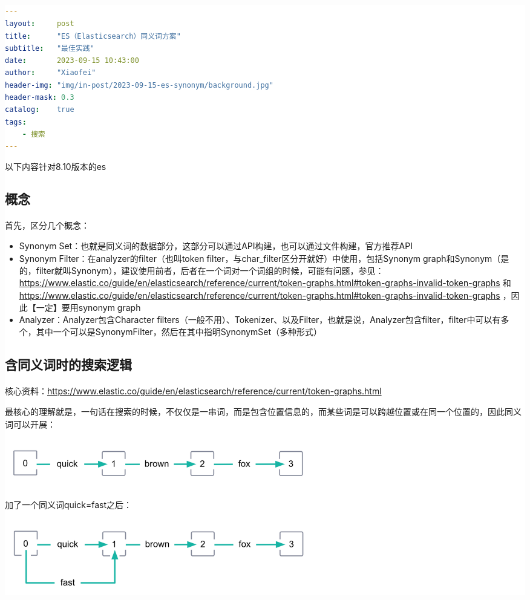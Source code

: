 ```yaml
---
layout:     post
title:      "ES（Elasticsearch）同义词方案"
subtitle:   "最佳实践"
date:       2023-09-15 10:43:00
author:     "Xiaofei"
header-img: "img/in-post/2023-09-15-es-synonym/background.jpg"
header-mask: 0.3
catalog:    true
tags:
    - 搜索
---
```




以下内容针对8.10版本的es



## 概念

首先，区分几个概念：

* Synonym Set：也就是同义词的数据部分，这部分可以通过API构建，也可以通过文件构建，官方推荐API
* Synonym Filter：在analyzer的filter（也叫token filter，与char_filter区分开就好）中使用，包括Synonym graph和Synonym（是的，filter就叫Synonym），建议使用前者，后者在一个词对一个词组的时候，可能有问题，参见：https://www.elastic.co/guide/en/elasticsearch/reference/current/token-graphs.html#token-graphs-invalid-token-graphs 和 https://www.elastic.co/guide/en/elasticsearch/reference/current/token-graphs.html#token-graphs-invalid-token-graphs ，因此【一定】要用synonym graph
* Analyzer：Analyzer包含Character filters（一般不用）、Tokenizer、以及Filter，也就是说，Analyzer包含filter，filter中可以有多个，其中一个可以是SynonymFilter，然后在其中指明SynonymSet（多种形式）



## 含同义词时的搜索逻辑

核心资料：https://www.elastic.co/guide/en/elasticsearch/reference/current/token-graphs.html

最核心的理解就是，一句话在搜索的时候，不仅仅是一串词，而是包含位置信息的，而某些词是可以跨越位置或在同一个位置的，因此同义词可以开展：

<img src="/img/in-post/2023-09-15-es-synonym/image-20230915181434779.png" alt="image-20230915181434779" style="zoom:50%;" />

加了一个同义词quick=fast之后：

<img src="/img/in-post/2023-09-15-es-synonym/image-20230915181521844.png" alt="image-20230915181521844" style="zoom:50%;" />
